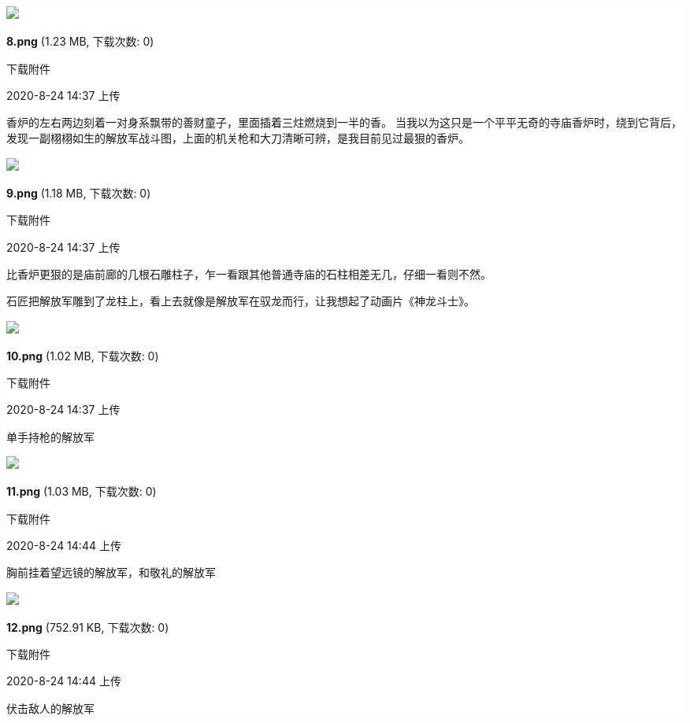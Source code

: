 
<img src="https://img.saraba1st.com/forum/202008/24/143701n3a1551hm3as4j75.png" referrerpolicy="no-referrer">


<strong>8.png</strong> (1.23 MB, 下载次数: 0)

下载附件

2020-8-24 14:37 上传


香炉的左右两边刻着一对身系飘带的善财童子，里面插着三炷燃烧到一半的香。
当我以为这只是一个平平无奇的寺庙香炉时，绕到它背后，发现一副栩栩如生的解放军战斗图，上面的机关枪和大刀清晰可辨，是我目前见过最狠的香炉。


<img src="https://img.saraba1st.com/forum/202008/24/143704or0zzkuzlr18tej9.png" referrerpolicy="no-referrer">


<strong>9.png</strong> (1.18 MB, 下载次数: 0)

下载附件

2020-8-24 14:37 上传


比香炉更狠的是庙前廊的几根石雕柱子，乍一看跟其他普通寺庙的石柱相差无几，仔细一看则不然。

石匠把解放军雕到了龙柱上，看上去就像是解放军在驭龙而行，让我想起了动画片《神龙斗士》。


<img src="https://img.saraba1st.com/forum/202008/24/143706zxl6wut6lelyzrho.png" referrerpolicy="no-referrer">


<strong>10.png</strong> (1.02 MB, 下载次数: 0)

下载附件

2020-8-24 14:37 上传


单手持枪的解放军

<img src="https://img.saraba1st.com/forum/202008/24/144444z5gz5dftgnrdvg5z.png" referrerpolicy="no-referrer">


<strong>11.png</strong> (1.03 MB, 下载次数: 0)

下载附件

2020-8-24 14:44 上传


胸前挂着望远镜的解放军，和敬礼的解放军

<img src="https://img.saraba1st.com/forum/202008/24/144445rryz4dgwjwenwb4f.png" referrerpolicy="no-referrer">


<strong>12.png</strong> (752.91 KB, 下载次数: 0)

下载附件

2020-8-24 14:44 上传


伏击敌人的解放军
